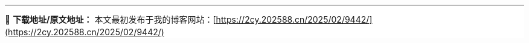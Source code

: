 <h2 style="white-space: normal; text-indent: 2em; text-align: left;"></h2>
</div>

---
📖 **下载地址/原文地址：** 本文最初发布于我的博客网站：[https://2cy.202588.cn/2025/02/9442/](https://2cy.202588.cn/2025/02/9442/)
